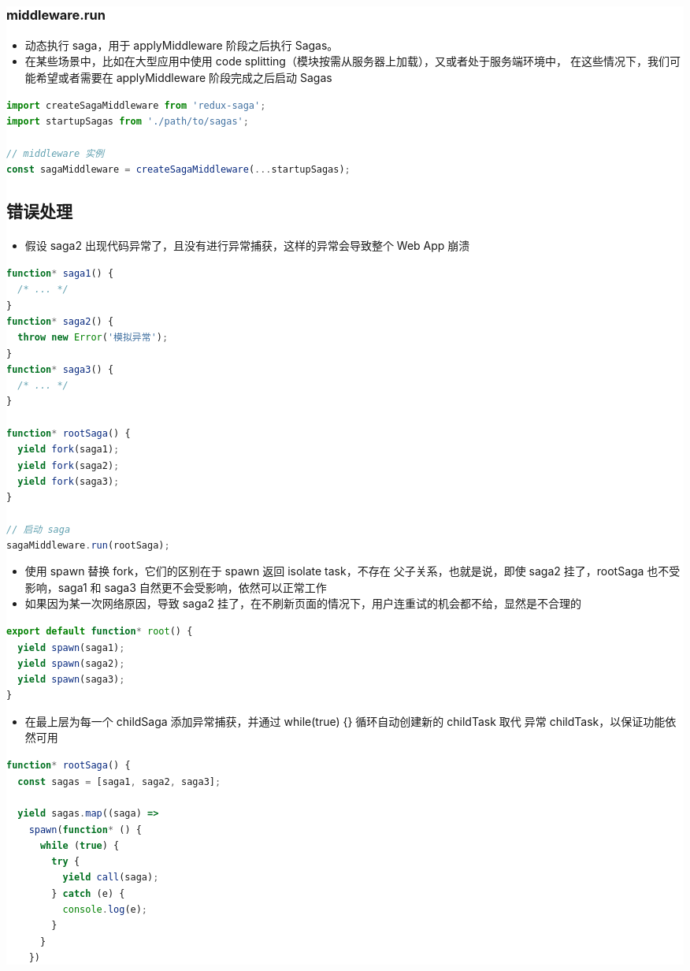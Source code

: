 ### middleware.run

- 动态执行 saga，用于 applyMiddleware 阶段之后执行 Sagas。
- 在某些场景中，比如在大型应用中使用 code splitting（模块按需从服务器上加载），又或者处于服务端环境中， 在这些情况下，我们可能希望或者需要在 applyMiddleware 阶段完成之后启动 Sagas

```js
import createSagaMiddleware from 'redux-saga';
import startupSagas from './path/to/sagas';

// middleware 实例
const sagaMiddleware = createSagaMiddleware(...startupSagas);
```

## 错误处理

- 假设 saga2 出现代码异常了，且没有进行异常捕获，这样的异常会导致整个 Web App 崩溃

```js
function* saga1() {
  /* ... */
}
function* saga2() {
  throw new Error('模拟异常');
}
function* saga3() {
  /* ... */
}

function* rootSaga() {
  yield fork(saga1);
  yield fork(saga2);
  yield fork(saga3);
}

// 启动 saga
sagaMiddleware.run(rootSaga);
```

- 使用 spawn 替换 fork，它们的区别在于 spawn 返回 isolate task，不存在 父子关系，也就是说，即使 saga2 挂了，rootSaga 也不受影响，saga1 和 saga3 自然更不会受影响，依然可以正常工作
- 如果因为某一次网络原因，导致 saga2 挂了，在不刷新页面的情况下，用户连重试的机会都不给，显然是不合理的

```js
export default function* root() {
  yield spawn(saga1);
  yield spawn(saga2);
  yield spawn(saga3);
}
```

- 在最上层为每一个 childSaga 添加异常捕获，并通过 while(true) {} 循环自动创建新的 childTask 取代 异常 childTask，以保证功能依然可用

```js
function* rootSaga() {
  const sagas = [saga1, saga2, saga3];

  yield sagas.map((saga) =>
    spawn(function* () {
      while (true) {
        try {
          yield call(saga);
        } catch (e) {
          console.log(e);
        }
      }
    })
```